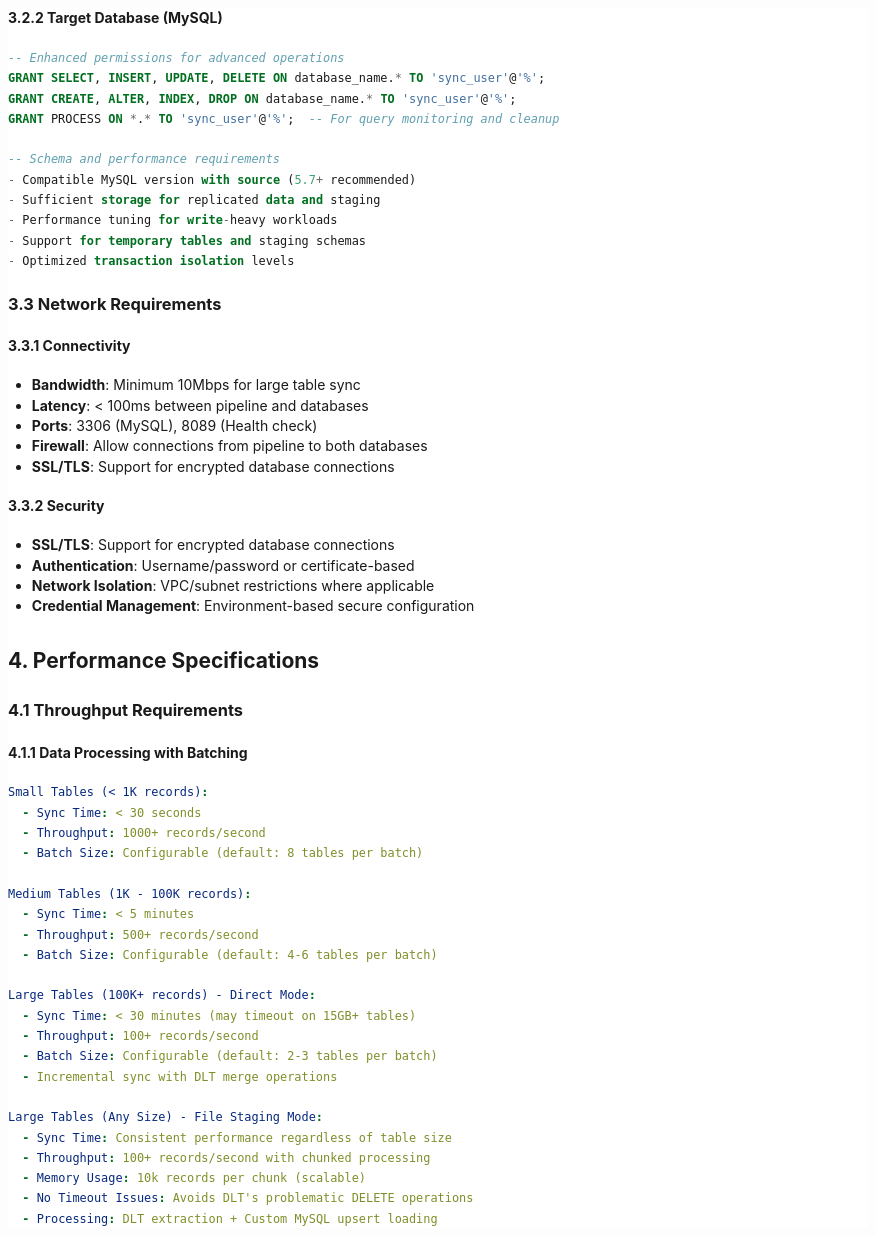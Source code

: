 #### 3.2.2 Target Database (MySQL)
```sql
-- Enhanced permissions for advanced operations
GRANT SELECT, INSERT, UPDATE, DELETE ON database_name.* TO 'sync_user'@'%';
GRANT CREATE, ALTER, INDEX, DROP ON database_name.* TO 'sync_user'@'%';
GRANT PROCESS ON *.* TO 'sync_user'@'%';  -- For query monitoring and cleanup

-- Schema and performance requirements
- Compatible MySQL version with source (5.7+ recommended)
- Sufficient storage for replicated data and staging
- Performance tuning for write-heavy workloads
- Support for temporary tables and staging schemas
- Optimized transaction isolation levels
```

### 3.3 Network Requirements

#### 3.3.1 Connectivity
- **Bandwidth**: Minimum 10Mbps for large table sync
- **Latency**: < 100ms between pipeline and databases
- **Ports**: 3306 (MySQL), 8089 (Health check)
- **Firewall**: Allow connections from pipeline to both databases
- **SSL/TLS**: Support for encrypted database connections

#### 3.3.2 Security
- **SSL/TLS**: Support for encrypted database connections
- **Authentication**: Username/password or certificate-based
- **Network Isolation**: VPC/subnet restrictions where applicable
- **Credential Management**: Environment-based secure configuration

## 4. Performance Specifications

### 4.1 Throughput Requirements

#### 4.1.1 Data Processing with Batching
```yaml
Small Tables (< 1K records):
  - Sync Time: < 30 seconds
  - Throughput: 1000+ records/second
  - Batch Size: Configurable (default: 8 tables per batch)

Medium Tables (1K - 100K records):
  - Sync Time: < 5 minutes
  - Throughput: 500+ records/second
  - Batch Size: Configurable (default: 4-6 tables per batch)

Large Tables (100K+ records) - Direct Mode:
  - Sync Time: < 30 minutes (may timeout on 15GB+ tables)
  - Throughput: 100+ records/second
  - Batch Size: Configurable (default: 2-3 tables per batch)
  - Incremental sync with DLT merge operations

Large Tables (Any Size) - File Staging Mode:
  - Sync Time: Consistent performance regardless of table size
  - Throughput: 100+ records/second with chunked processing
  - Memory Usage: 10k records per chunk (scalable)
  - No Timeout Issues: Avoids DLT's problematic DELETE operations
  - Processing: DLT extraction + Custom MySQL upsert loading
```
